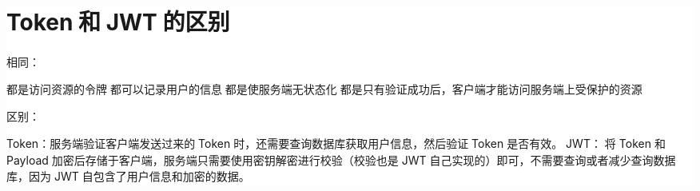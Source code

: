 
# Token 和 JWT 的区别 
相同：

都是访问资源的令牌
都可以记录用户的信息
都是使服务端无状态化
都是只有验证成功后，客户端才能访问服务端上受保护的资源

区别：

Token：服务端验证客户端发送过来的 Token 时，还需要查询数据库获取用户信息，然后验证 Token 是否有效。
JWT： 将 Token 和 Payload 加密后存储于客户端，服务端只需要使用密钥解密进行校验（校验也是 JWT 自己实现的）即可，不需要查询或者减少查询数据库，因为 JWT 自包含了用户信息和加密的数据。
